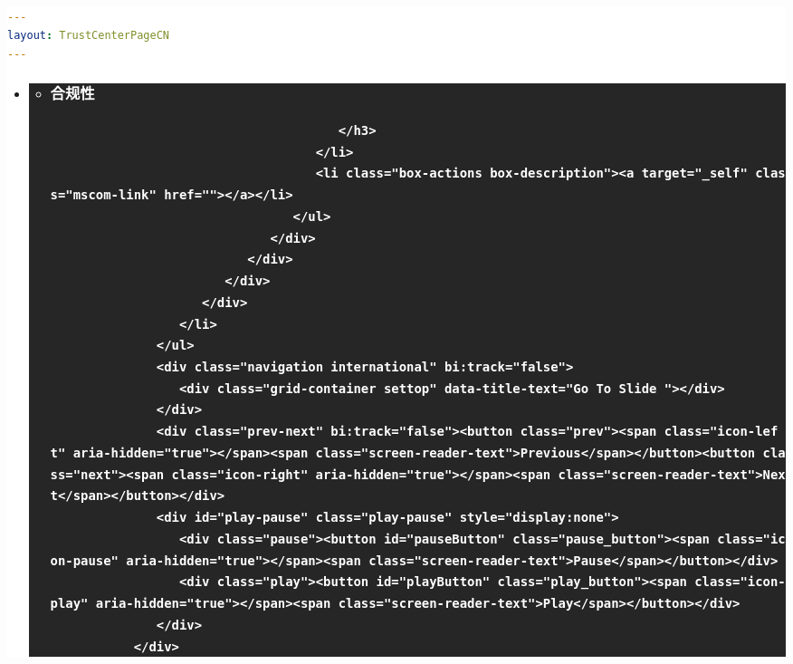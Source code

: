 ```yaml
---
layout: TrustCenterPageCN
---
```

<style  type="text/css">
.subpageBody>div:first-of-type label{ font-size:24px; line-height:2em;}
.subpageBody>div:nth-of-type(2) h1{ font-size:24px;} 
.CSPvNext .row-fluid>.span:first-child,p,.subpageBody>div:nth-of-type(2) label a,.subpageBody>div:first-of-type ul li, .subpageMain>div:first-of-type ul li{ font-size:13px; }
.a.withArrow{ font-size:12px;}
.a.withArrow img{vertical-align:bottom;}
</style>
<div class="row-fluid">
   <div class="span">
      <div>
         <div class="row-fluid wider hero grid-container" data-view4="1" data-view3="1" data-view2="1" data-view1="1" data-cols="1">
            <div class="span bp0-col-1-1 bp1-col-1-1 bp2-col-1-1 bp3-col-1-1">
               <div bi:type="slideshow" class="slideshow slideshow-hero hero" xmlns:bi="urn:schemas-microsoft-com:mscom:bi">
                  <ul bi:type="list" class="slides">
                     <li id="slide-1" bi:index="0" selectBi="">
                        <div class="heroitem light-foreground" bi:type="heroitem">
                           <div class="media" bi:parenttitle="t1">
                              <a href="" bi:track="False" bi:titleflag="t1" bi:index="0">
                                 <div data-picture="" data-alt="Compliance" data-disable-swap-below="">
                                    <div data-src="https://c.s-microsoft.com/en-us/CMSImages/MS_TrustCenter_Compliance_Header.jpg?version=0bd2396e-c6ca-03f2-90c2-103d65d9c68b"></div>
                                    <noscript></noscript>
                                 </div>
                              </a>
                           </div>
                           <div class="text" bi:type="cta">
                              <div class="text-container">
                                 <div class="box" style="background: rgba(0,0,0,.85); color: #FFFFFF;">
                                    <ul bi:type="list" class="headerCaption subpageHeaderCaption">
                                       <li class="box-title">
                                          <h3 class="box-title" bi:type="title" bi:title="t1" style="color: #FFFFFF;">
                                             合规性
                                             
                                          </h3>
                                       </li>
                                       <li class="box-actions box-description"><a target="_self" class="mscom-link" href=""></a></li>
                                    </ul>
                                 </div>
                              </div>
                           </div>
                        </div>
                     </li>
                  </ul>
                  <div class="navigation international" bi:track="false">
                     <div class="grid-container settop" data-title-text="Go To Slide "></div>
                  </div>
                  <div class="prev-next" bi:track="false"><button class="prev"><span class="icon-left" aria-hidden="true"></span><span class="screen-reader-text">Previous</span></button><button class="next"><span class="icon-right" aria-hidden="true"></span><span class="screen-reader-text">Next</span></button></div>
                  <div id="play-pause" class="play-pause" style="display:none">
                     <div class="pause"><button id="pauseButton" class="pause_button"><span class="icon-pause" aria-hidden="true"></span><span class="screen-reader-text">Pause</span></button></div>
                     <div class="play"><button id="playButton" class="play_button"><span class="icon-play" aria-hidden="true"></span><span class="screen-reader-text">Play</span></button></div>
                  </div>
               </div>